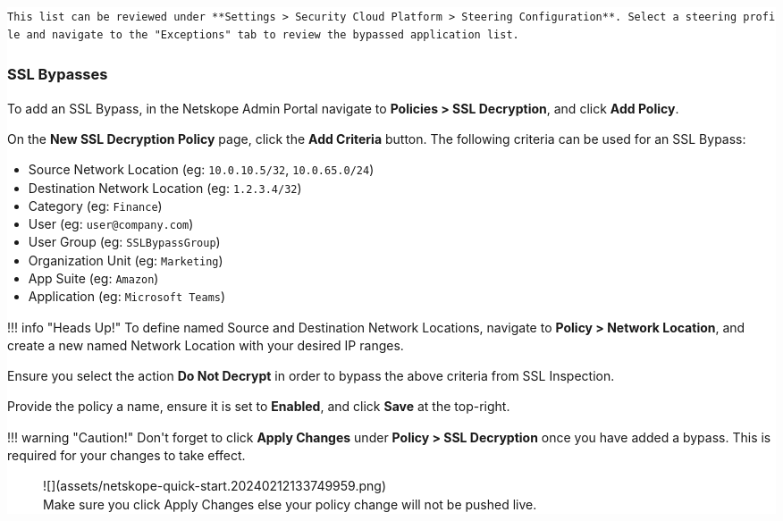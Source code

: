     This list can be reviewed under **Settings > Security Cloud Platform > Steering Configuration**. Select a steering profile and navigate to the "Exceptions" tab to review the bypassed application list.


### SSL Bypasses

To add an SSL Bypass, in the Netskope Admin Portal navigate to **Policies > SSL Decryption**, and click **Add Policy**.

On the **New SSL Decryption Policy** page, click the **Add Criteria** button. The following criteria can be used for an SSL Bypass:

* Source Network Location (eg: `10.0.10.5/32`, `10.0.65.0/24`)
* Destination Network Location (eg: `1.2.3.4/32`)
* Category (eg: `Finance`)
* User (eg: `user@company.com`)
* User Group (eg: `SSLBypassGroup`)
* Organization Unit (eg: `Marketing`)
* App Suite (eg: `Amazon`)
* Application (eg: `Microsoft Teams`)

!!! info "Heads Up!"
    To define named Source and Destination Network Locations, navigate to **Policy > Network Location**, and create a new named Network Location with your desired IP ranges.

Ensure you select the action **Do Not Decrypt** in order to bypass the above criteria from SSL Inspection.

Provide the policy a name, ensure it is set to **Enabled**, and click **Save** at the top-right.

!!! warning "Caution!"
    Don't forget to click **Apply Changes** under **Policy > SSL Decryption** once you have added a bypass. This is required for your changes to take effect.

<figure markdown="span">
  ![](assets/netskope-quick-start.20240212133749959.png)
  <figcaption>Make sure you click Apply Changes else your policy change will not be pushed live.</figcaption>
</figure>
